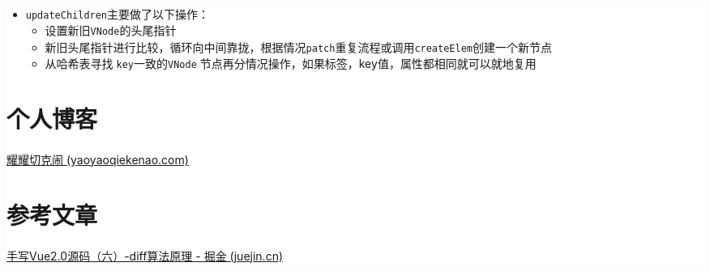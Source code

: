 
-   `updateChildren`主要做了以下操作：
    -   设置新旧`VNode`的头尾指针
    -   新旧头尾指针进行比较，循环向中间靠拢，根据情况`patch`重复流程或调用`createElem`创建一个新节点
    -   从哈希表寻找 `key`一致的`VNode` 节点再分情况操作，如果标签，key值，属性都相同就可以就地复用
    
# 个人博客
[耀耀切克闹 (yaoyaoqiekenao.com)](https://yaoyaoqiekenao.com/)

# 参考文章
[手写Vue2.0源码（六）-diff算法原理 - 掘金 (juejin.cn)](https://juejin.cn/post/6953433215218483236#heading-6)